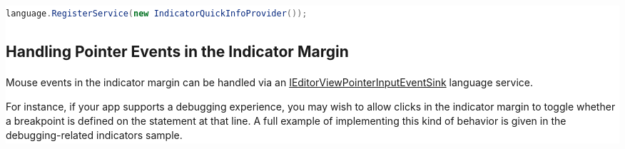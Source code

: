 ```csharp
language.RegisterService(new IndicatorQuickInfoProvider());
```

## Handling Pointer Events in the Indicator Margin

Mouse events in the indicator margin can be handled via an [IEditorViewPointerInputEventSink](xref:@ActiproUIRoot.Controls.SyntaxEditor.IEditorViewPointerInputEventSink) language service.

For instance, if your app supports a debugging experience, you may wish to allow clicks in the indicator margin to toggle whether a breakpoint is defined on the statement at that line.  A full example of implementing this kind of behavior is given in the debugging-related indicators sample.
